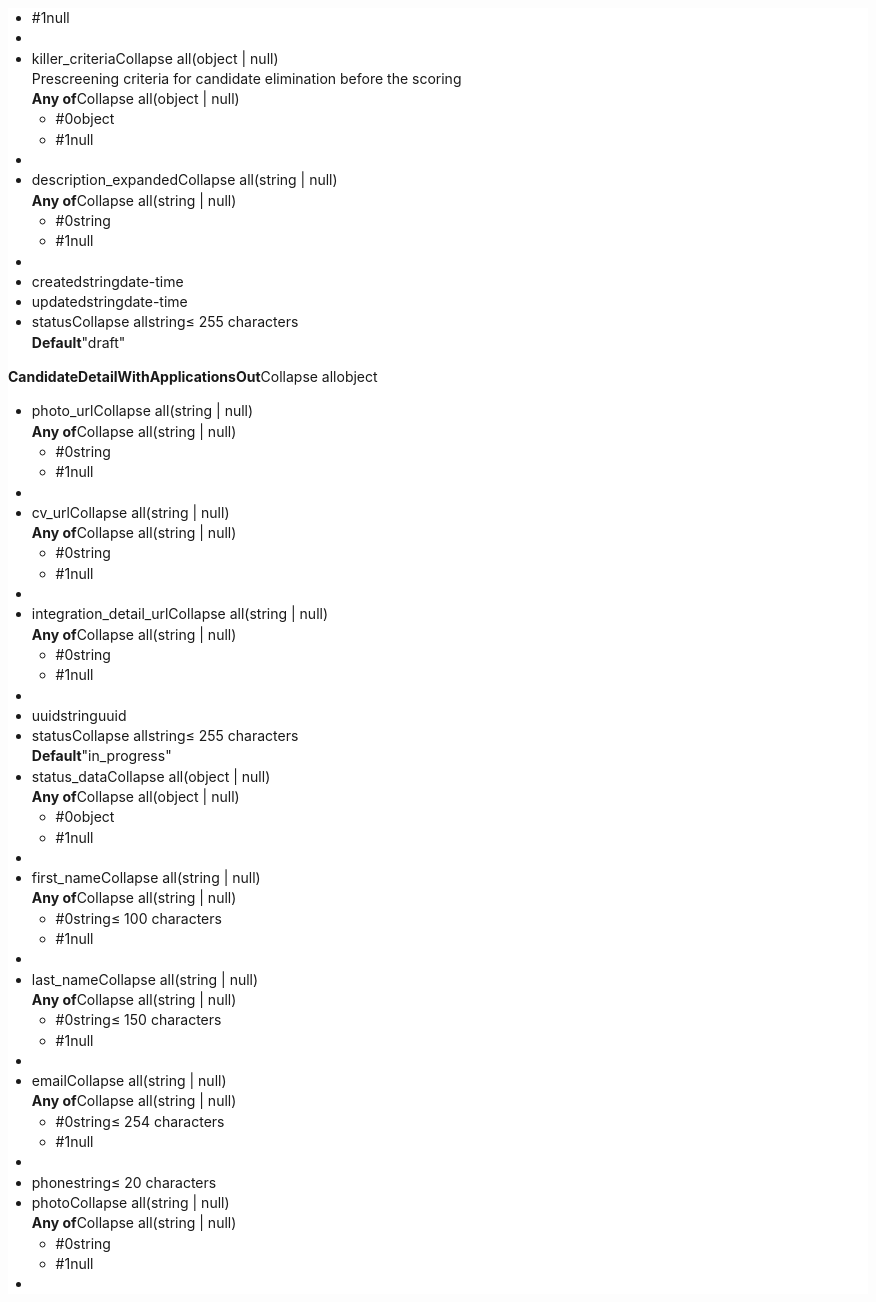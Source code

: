   * \#1null  
*   
* killer\_criteriaCollapse all(object | null)  
  Prescreening criteria for candidate elimination before the scoring  
  **Any of**Collapse all(object | null)  
  * \#0object  
  * \#1null  
*   
* description\_expandedCollapse all(string | null)  
  **Any of**Collapse all(string | null)  
  * \#0string  
  * \#1null  
*   
* createdstringdate-time  
* updatedstringdate-time  
* statusCollapse allstring≤ 255 characters  
  **Default**"draft"

**CandidateDetailWithApplicationsOut**Collapse allobject

* photo\_urlCollapse all(string | null)  
  **Any of**Collapse all(string | null)  
  * \#0string  
  * \#1null  
*   
* cv\_urlCollapse all(string | null)  
  **Any of**Collapse all(string | null)  
  * \#0string  
  * \#1null  
*   
* integration\_detail\_urlCollapse all(string | null)  
  **Any of**Collapse all(string | null)  
  * \#0string  
  * \#1null  
*   
* uuidstringuuid  
* statusCollapse allstring≤ 255 characters  
  **Default**"in\_progress"  
* status\_dataCollapse all(object | null)  
  **Any of**Collapse all(object | null)  
  * \#0object  
  * \#1null  
*   
* first\_nameCollapse all(string | null)  
  **Any of**Collapse all(string | null)  
  * \#0string≤ 100 characters  
  * \#1null  
*   
* last\_nameCollapse all(string | null)  
  **Any of**Collapse all(string | null)  
  * \#0string≤ 150 characters  
  * \#1null  
*   
* emailCollapse all(string | null)  
  **Any of**Collapse all(string | null)  
  * \#0string≤ 254 characters  
  * \#1null  
*   
* phonestring≤ 20 characters  
* photoCollapse all(string | null)  
  **Any of**Collapse all(string | null)  
  * \#0string  
  * \#1null  
*   